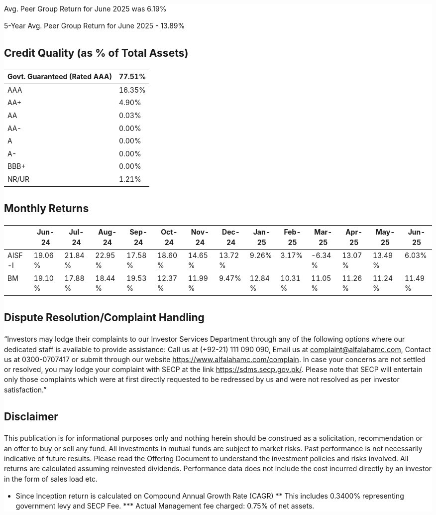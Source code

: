 Avg. Peer Group Return for June 2025 was 6.19%

5-Year Avg. Peer Group Return for June 2025 - 13.89%

## Credit Quality (as % of Total Assets)

| Govt. Guaranteed (Rated AAA) | 77.51% |
| ---------------------------- | ------ |
| AAA                          | 16.35% |
| AA+                          | 4.90%  |
| AA                           | 0.03%  |
| AA-                          | 0.00%  |
| A                            | 0.00%  |
| A-                           | 0.00%  |
| BBB+                         | 0.00%  |
| NR/UR                        | 1.21%  |

## Monthly Returns

|        | Jun-24 | Jul-24 | Aug-24 | Sep-24 | Oct-24 | Nov-24 | Dec-24 | Jan-25 | Feb-25 | Mar-25 | Apr-25 | May-25 | Jun-25 |
| ------ | ------ | ------ | ------ | ------ | ------ | ------ | ------ | ------ | ------ | ------ | ------ | ------ | ------ |
| AISF-I | 19.06% | 21.84% | 22.95% | 17.58% | 18.60% | 14.65% | 13.72% | 9.26%  | 3.17%  | -6.34% | 13.07% | 13.49% | 6.03%  |
| BM     | 19.10% | 17.88% | 18.44% | 19.53% | 12.37% | 11.99% | 9.47%  | 12.84% | 10.31% | 11.05% | 11.26% | 11.24% | 11.49% |

## Dispute Resolution/Complaint Handling

“Investors may lodge their complaints to our Investor Services Department through any of the following options where our dedicated staff is available to provide assistance: Call us at (+92-21) 111 090 090, Email us at complaint@alfalahamc.com, Contact us at 0300-0707417 or submit through our website https://www.alfalahamc.com/complain. In case your concerns are not settled or resolved, you may lodge your complaint with SECP at the link https://sdms.secp.gov.pk/. Please note that SECP will entertain only those complaints which were at first directly requested to be redressed by us and were not resolved as per investor satisfaction.”

## Disclaimer

This publication is for informational purposes only and nothing herein should be construed as a solicitation, recommendation or an offer to buy or sell any fund. All investments in mutual funds are subject to market risks. Past performance is not necessarily indicative of future results. Please read the Offering Document to understand the investment policies and risks involved. All returns are calculated assuming reinvested dividends. Performance data does not include the cost incurred directly by an investor in the form of sales load etc.

- Since Inception return is calculated on Compound Annual Growth Rate (CAGR)
  ** This includes 0.3400% representing government levy and SECP Fee. \*** Actual Management fee charged: 0.75% of net assets.
